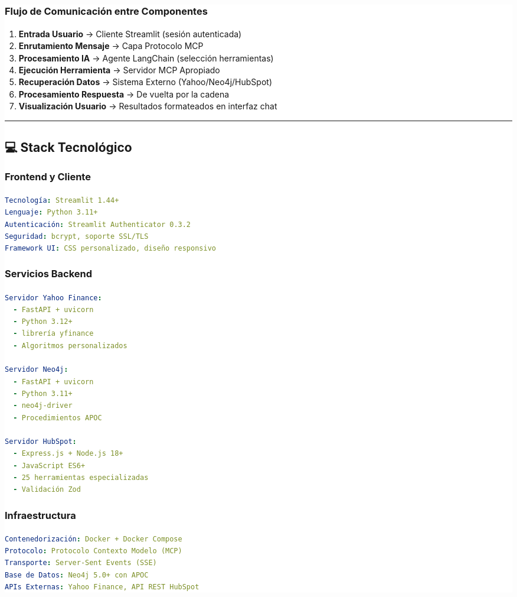 
### **Flujo de Comunicación entre Componentes**

1. **Entrada Usuario** → Cliente Streamlit (sesión autenticada)
2. **Enrutamiento Mensaje** → Capa Protocolo MCP
3. **Procesamiento IA** → Agente LangChain (selección herramientas)
4. **Ejecución Herramienta** → Servidor MCP Apropiado
5. **Recuperación Datos** → Sistema Externo (Yahoo/Neo4j/HubSpot)
6. **Procesamiento Respuesta** → De vuelta por la cadena
7. **Visualización Usuario** → Resultados formateados en interfaz chat

---

## 💻 Stack Tecnológico

### **Frontend y Cliente**
```yaml
Tecnología: Streamlit 1.44+
Lenguaje: Python 3.11+
Autenticación: Streamlit Authenticator 0.3.2
Seguridad: bcrypt, soporte SSL/TLS
Framework UI: CSS personalizado, diseño responsivo
```

### **Servicios Backend**
```yaml
Servidor Yahoo Finance:
  - FastAPI + uvicorn
  - Python 3.12+
  - librería yfinance
  - Algoritmos personalizados

Servidor Neo4j:
  - FastAPI + uvicorn  
  - Python 3.11+
  - neo4j-driver
  - Procedimientos APOC

Servidor HubSpot:
  - Express.js + Node.js 18+
  - JavaScript ES6+
  - 25 herramientas especializadas
  - Validación Zod
```

### **Infraestructura**
```yaml
Contenedorización: Docker + Docker Compose
Protocolo: Protocolo Contexto Modelo (MCP)
Transporte: Server-Sent Events (SSE)
Base de Datos: Neo4j 5.0+ con APOC
APIs Externas: Yahoo Finance, API REST HubSpot
```
